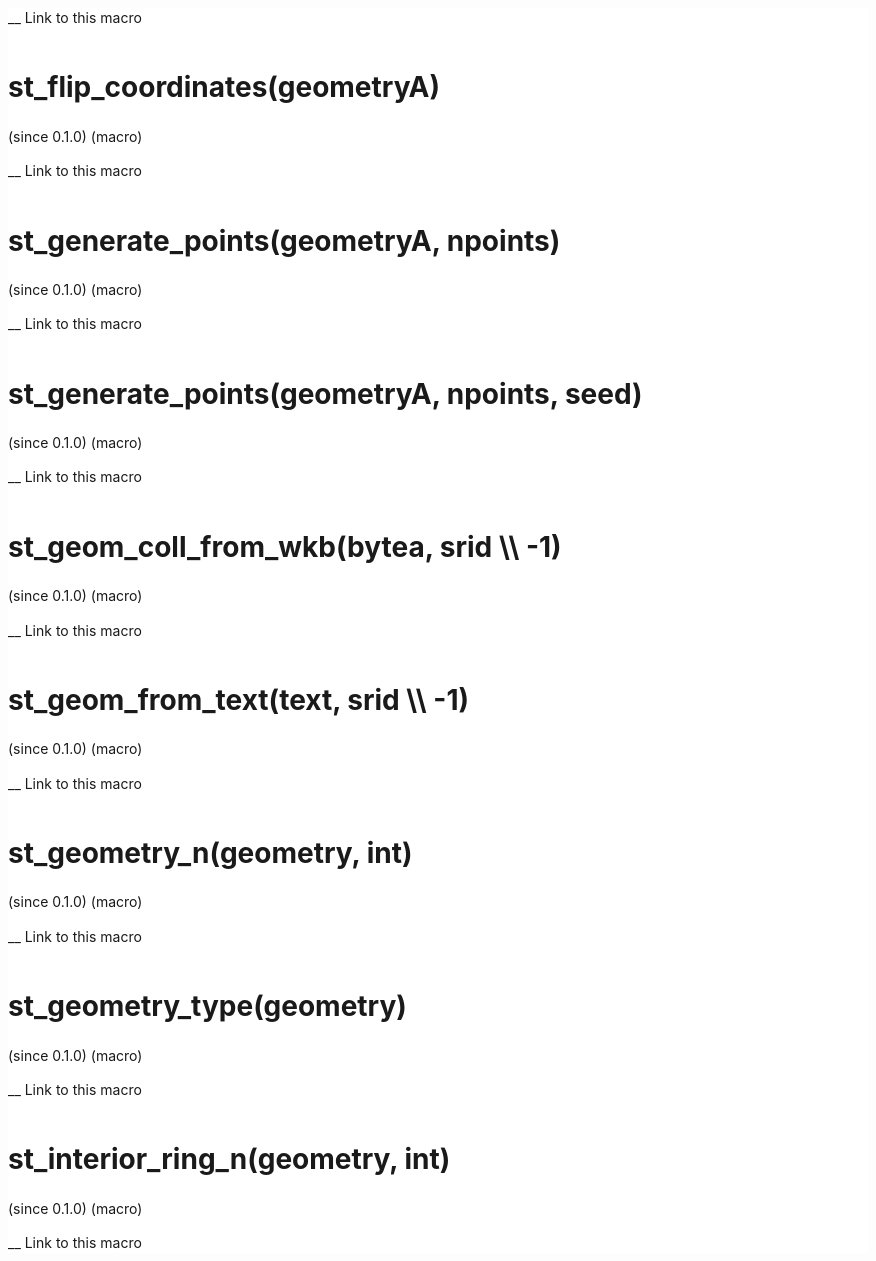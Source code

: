 __ Link to this macro

# st_flip_coordinates(geometryA)

(since 0.1.0) (macro)

__ Link to this macro

# st_generate_points(geometryA, npoints)

(since 0.1.0) (macro)

__ Link to this macro

# st_generate_points(geometryA, npoints, seed)

(since 0.1.0) (macro)

__ Link to this macro

# st_geom_coll_from_wkb(bytea, srid \\\ -1)

(since 0.1.0) (macro)

__ Link to this macro

# st_geom_from_text(text, srid \\\ -1)

(since 0.1.0) (macro)

__ Link to this macro

# st_geometry_n(geometry, int)

(since 0.1.0) (macro)

__ Link to this macro

# st_geometry_type(geometry)

(since 0.1.0) (macro)

__ Link to this macro

# st_interior_ring_n(geometry, int)

(since 0.1.0) (macro)

__ Link to this macro
